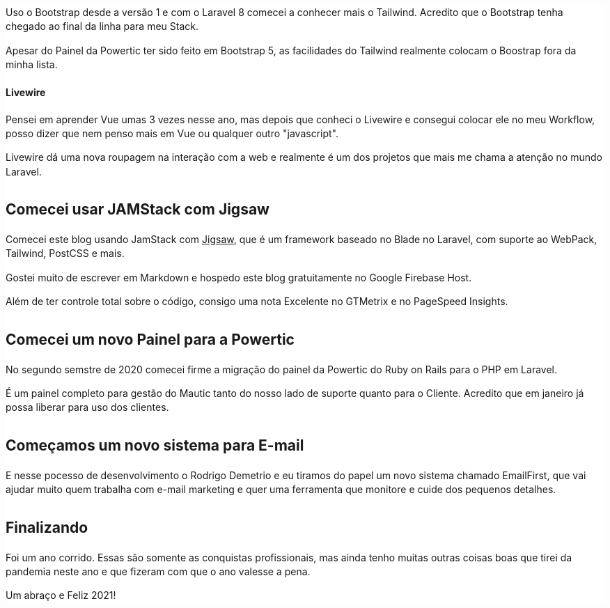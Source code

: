 Uso o Bootstrap desde a versão 1 e com o Laravel 8 comecei a conhecer mais o Tailwind. Acredito que o Bootstrap tenha chegado ao final da linha para meu Stack.

Apesar do Painel da Powertic ter sido feito em Bootstrap 5, as facilidades do Tailwind realmente colocam o Boostrap fora da minha lista.


#### Livewire

Pensei em aprender Vue umas 3 vezes nesse ano, mas depois que conheci o Livewire e consegui colocar ele no meu Workflow, posso dizer que nem penso mais em Vue ou qualquer outro "javascript".

Livewire dá uma nova roupagem na interação com a web e realmente é um dos projetos que mais me chama a atenção no mundo Laravel.


## Comecei usar JAMStack com Jigsaw

Comecei este blog usando JamStack com [Jigsaw](https://jigsaw.tighten.co/), que é um framework baseado no Blade no Laravel, com suporte ao WebPack, Tailwind, PostCSS e mais.

Gostei muito de escrever em Markdown e hospedo este blog gratuitamente no Google Firebase Host.

Além de ter controle total sobre o código, consigo uma nota Excelente no GTMetrix e no PageSpeed Insights.


## Comecei um novo Painel para a Powertic

No segundo semstre de 2020 comecei firme a migração do painel da Powertic do Ruby on Rails para o PHP em Laravel. 

É um painel completo para gestão do Mautic tanto do nosso lado de suporte quanto para o Cliente. Acredito que em janeiro já possa liberar para uso dos clientes. 

## Começamos um novo sistema para E-mail 

E nesse pocesso de desenvolvimento o Rodrigo Demetrio e eu tiramos do papel um novo sistema chamado EmailFirst, que vai ajudar muito quem trabalha com e-mail marketing e quer uma ferramenta que monitore e cuide dos pequenos detalhes.

## Finalizando

Foi um ano corrido. Essas são somente as conquistas profissionais, mas ainda tenho muitas outras coisas boas que tirei da pandemia neste ano e que fizeram com que o ano valesse a pena.

Um abraço e Feliz 2021!

